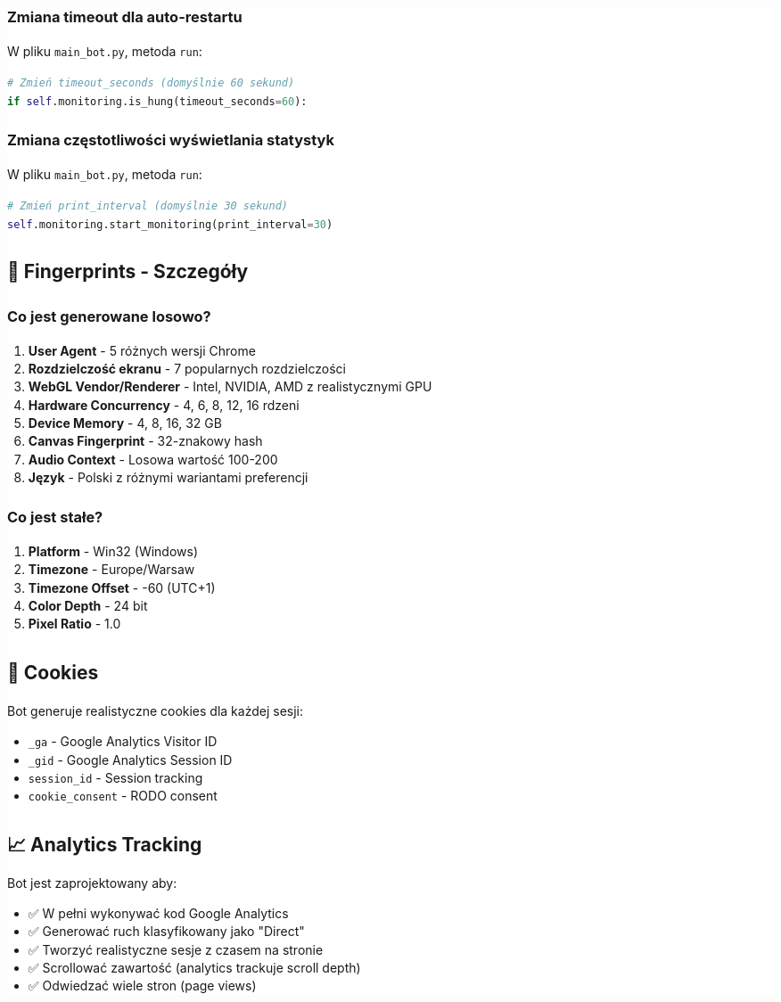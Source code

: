 ### Zmiana timeout dla auto-restartu

W pliku `main_bot.py`, metoda `run`:

```python
# Zmień timeout_seconds (domyślnie 60 sekund)
if self.monitoring.is_hung(timeout_seconds=60):
```

### Zmiana częstotliwości wyświetlania statystyk

W pliku `main_bot.py`, metoda `run`:

```python
# Zmień print_interval (domyślnie 30 sekund)
self.monitoring.start_monitoring(print_interval=30)
```

## 🎨 Fingerprints - Szczegóły

### Co jest generowane losowo?

1. **User Agent** - 5 różnych wersji Chrome
2. **Rozdzielczość ekranu** - 7 popularnych rozdzielczości
3. **WebGL Vendor/Renderer** - Intel, NVIDIA, AMD z realistycznymi GPU
4. **Hardware Concurrency** - 4, 6, 8, 12, 16 rdzeni
5. **Device Memory** - 4, 8, 16, 32 GB
6. **Canvas Fingerprint** - 32-znakowy hash
7. **Audio Context** - Losowa wartość 100-200
8. **Język** - Polski z różnymi wariantami preferencji

### Co jest stałe?

1. **Platform** - Win32 (Windows)
2. **Timezone** - Europe/Warsaw
3. **Timezone Offset** - -60 (UTC+1)
4. **Color Depth** - 24 bit
5. **Pixel Ratio** - 1.0

## 🍪 Cookies

Bot generuje realistyczne cookies dla każdej sesji:
- `_ga` - Google Analytics Visitor ID
- `_gid` - Google Analytics Session ID
- `session_id` - Session tracking
- `cookie_consent` - RODO consent

## 📈 Analytics Tracking

Bot jest zaprojektowany aby:
- ✅ W pełni wykonywać kod Google Analytics
- ✅ Generować ruch klasyfikowany jako "Direct"
- ✅ Tworzyć realistyczne sesje z czasem na stronie
- ✅ Scrollować zawartość (analytics trackuje scroll depth)
- ✅ Odwiedzać wiele stron (page views)
